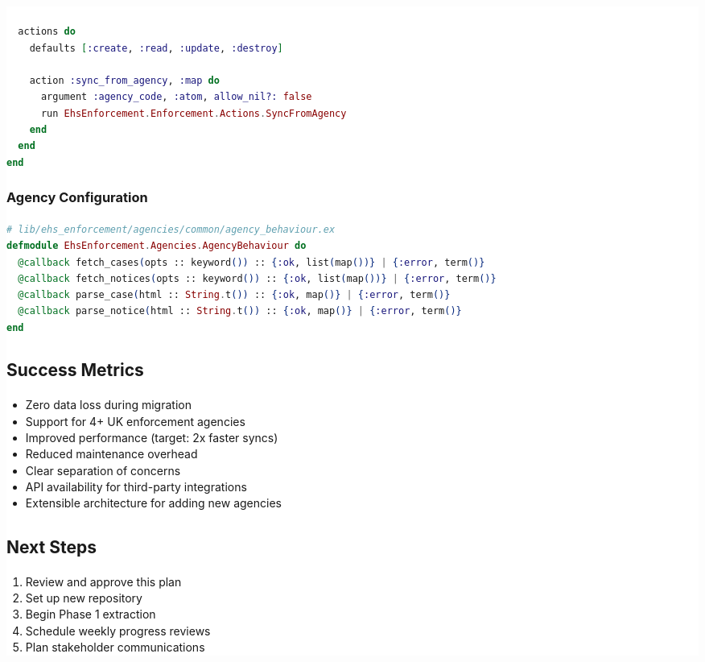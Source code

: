 ```elixir

  actions do
    defaults [:create, :read, :update, :destroy]
    
    action :sync_from_agency, :map do
      argument :agency_code, :atom, allow_nil?: false
      run EhsEnforcement.Enforcement.Actions.SyncFromAgency
    end
  end
end
```

### Agency Configuration
```elixir
# lib/ehs_enforcement/agencies/common/agency_behaviour.ex
defmodule EhsEnforcement.Agencies.AgencyBehaviour do
  @callback fetch_cases(opts :: keyword()) :: {:ok, list(map())} | {:error, term()}
  @callback fetch_notices(opts :: keyword()) :: {:ok, list(map())} | {:error, term()}
  @callback parse_case(html :: String.t()) :: {:ok, map()} | {:error, term()}
  @callback parse_notice(html :: String.t()) :: {:ok, map()} | {:error, term()}
end
```

## Success Metrics

- Zero data loss during migration
- Support for 4+ UK enforcement agencies
- Improved performance (target: 2x faster syncs)
- Reduced maintenance overhead
- Clear separation of concerns
- API availability for third-party integrations
- Extensible architecture for adding new agencies

## Next Steps

1. Review and approve this plan
2. Set up new repository
3. Begin Phase 1 extraction
4. Schedule weekly progress reviews
5. Plan stakeholder communications